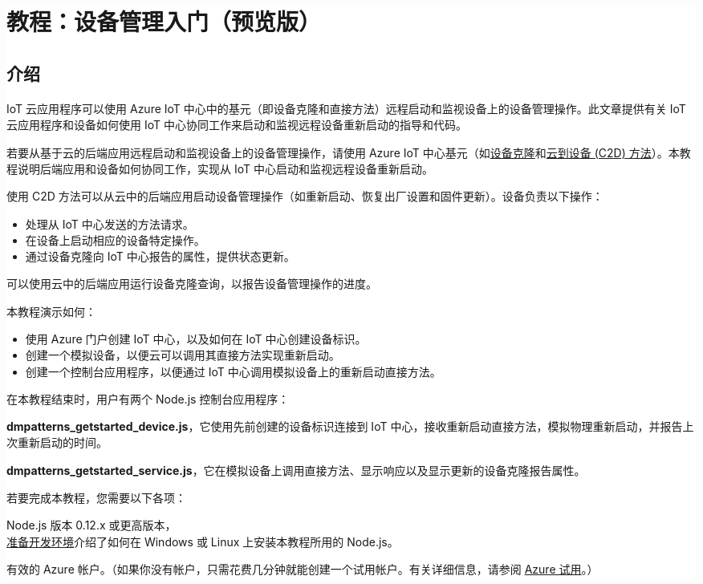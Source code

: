 <properties
 pageTitle="设备管理入门 | Azure"
 description="本教程演示如何开始使用 Azure IoT 中心的设备管理"
 services="iot-hub"
 documentationCenter=".net"
 authors="juanjperez"
 manager="timlt"
 editor=""/>  


<tags
 ms.service="iot-hub"
 ms.devlang="multiple"
 ms.topic="article"
 ms.tgt_pltfrm="na"
 ms.workload="na"
 ms.date="09/30/2016"
 wacn.date="11/07/2016" 
 ms.author="juanpere"/>  


# 教程：设备管理入门（预览版）

## 介绍
IoT 云应用程序可以使用 Azure IoT 中心中的基元（即设备克隆和直接方法）远程启动和监视设备上的设备管理操作。此文章提供有关 IoT 云应用程序和设备如何使用 IoT 中心协同工作来启动和监视远程设备重新启动的指导和代码。

若要从基于云的后端应用远程启动和监视设备上的设备管理操作，请使用 Azure IoT 中心基元（如[设备克隆][lnk-devtwin]和[云到设备 (C2D) 方法][lnk-c2dmethod]）。本教程说明后端应用和设备如何协同工作，实现从 IoT 中心启动和监视远程设备重新启动。

使用 C2D 方法可以从云中的后端应用启动设备管理操作（如重新启动、恢复出厂设置和固件更新）。设备负责以下操作：

- 处理从 IoT 中心发送的方法请求。
- 在设备上启动相应的设备特定操作。
- 通过设备克隆向 IoT 中心报告的属性，提供状态更新。

可以使用云中的后端应用运行设备克隆查询，以报告设备管理操作的进度。

本教程演示如何：

- 使用 Azure 门户创建 IoT 中心，以及如何在 IoT 中心创建设备标识。
- 创建一个模拟设备，以便云可以调用其直接方法实现重新启动。
- 创建一个控制台应用程序，以便通过 IoT 中心调用模拟设备上的重新启动直接方法。

在本教程结束时，用户有两个 Node.js 控制台应用程序：

**dmpatterns\_getstarted\_device.js**，它使用先前创建的设备标识连接到 IoT 中心，接收重新启动直接方法，模拟物理重新启动，并报告上次重新启动的时间。

**dmpatterns\_getstarted\_service.js**，它在模拟设备上调用直接方法、显示响应以及显示更新的设备克隆报告属性。

若要完成本教程，您需要以下各项：

Node.js 版本 0.12.x 或更高版本，<br/>[准备开发环境][lnk-dev-setup]介绍了如何在 Windows 或 Linux 上安装本教程所用的 Node.js。

有效的 Azure 帐户。（如果你没有帐户，只需花费几分钟就能创建一个试用帐户。有关详细信息，请参阅 [Azure 试用][lnk-free-trial]。）


[img-output]: ./media/iot-hub-get-started-with-dm/image6.png
[img-dm-ui]: ./media/iot-hub-get-started-with-dm/dmui.png
[lnk-dev-setup]: https://github.com/Azure/azure-iot-sdks/blob/master/doc/get_started/node-devbox-setup.md
[lnk-free-trial]: /pricing/1rmb-trial/
[lnk-fwupdate]: /documentation/articles/iot-hub-firmware-update/
[Azure portal]: https://portal.azure.cn/
[Using resource groups to manage your Azure resources]: /documentation/articles/resource-group-portal/
[lnk-dm-github]: https://github.com/Azure/azure-iot-device-management
[lnk-tutorial-jobs]: /documentation/articles/iot-hub-schedule-jobs/
[lnk-gateway-SDK]: /documentation/articles/iot-hub-linux-gateway-sdk-get-started/
[lnk-devtwin]: /documentation/articles/iot-hub-devguide-device-twins/
[lnk-c2dmethod]: /documentation/articles/iot-hub-devguide-direct-methods/
[lnk-transient-faults]: https://msdn.microsoft.com/zh-cn/library/hh680901(v=pandp.50).aspx